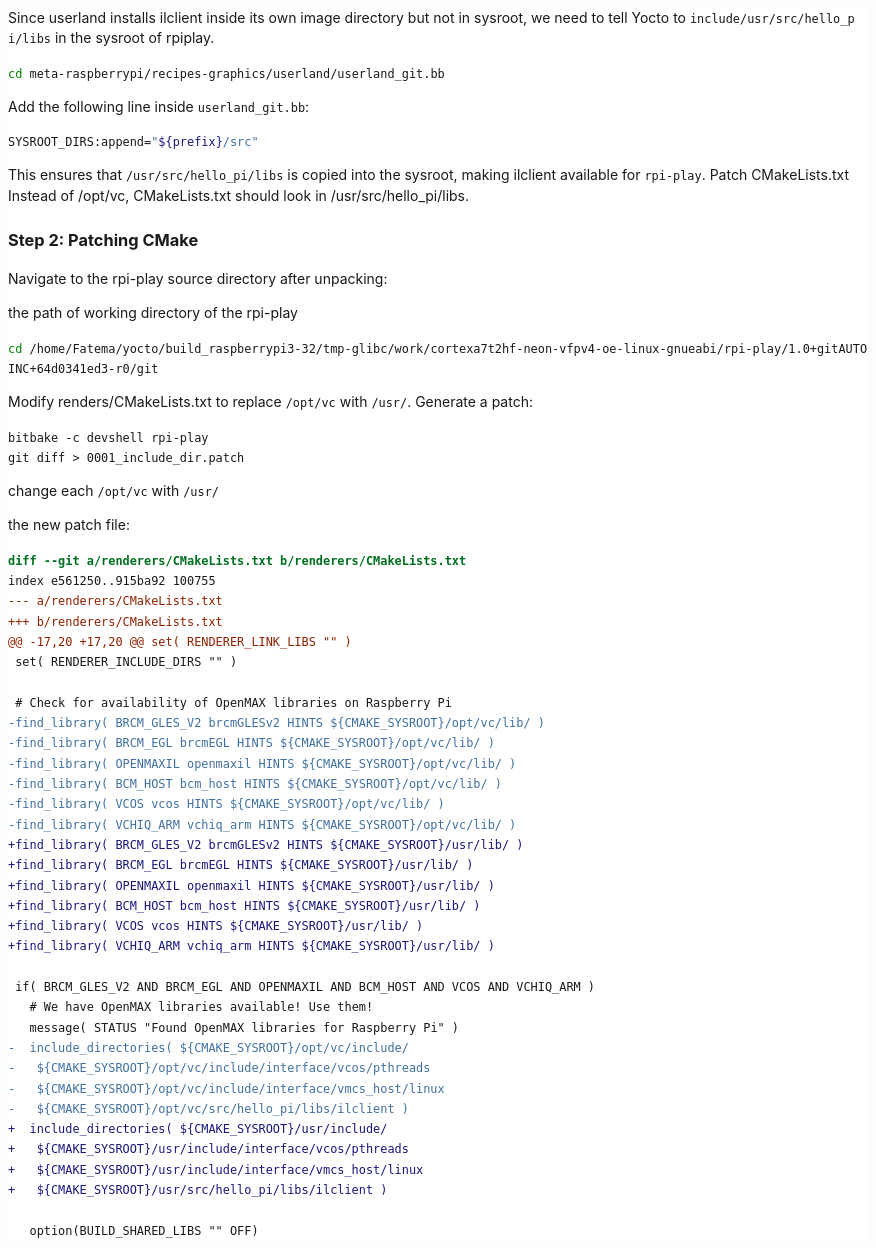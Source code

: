 Since userland installs ilclient inside its own image directory but not in sysroot, we need to tell Yocto to `include/usr/src/hello_pi/libs` in the sysroot of rpiplay.
```bash
cd meta-raspberrypi/recipes-graphics/userland/userland_git.bb
```
Add the following line inside `userland_git.bb`:
```bash
SYSROOT_DIRS:append="${prefix}/src"
```
This ensures that `/usr/src/hello_pi/libs` is copied into the sysroot, making ilclient available for `rpi-play`.
Patch CMakeLists.txt Instead of /opt/vc, CMakeLists.txt should look in /usr/src/hello_pi/libs.

### Step 2: Patching CMake
Navigate to the rpi-play source directory after unpacking:

the path of working directory of the rpi-play
```bash
cd /home/Fatema/yocto/build_raspberrypi3-32/tmp-glibc/work/cortexa7t2hf-neon-vfpv4-oe-linux-gnueabi/rpi-play/1.0+gitAUTOINC+64d0341ed3-r0/git
```

Modify renders/CMakeLists.txt to replace `/opt/vc` with `/usr/`.
Generate a patch:
```bach
bitbake -c devshell rpi-play
git diff > 0001_include_dir.patch
``` 
change each  `/opt/vc` with  `/usr/`

the new patch file:
```patch
diff --git a/renderers/CMakeLists.txt b/renderers/CMakeLists.txt
index e561250..915ba92 100755
--- a/renderers/CMakeLists.txt
+++ b/renderers/CMakeLists.txt
@@ -17,20 +17,20 @@ set( RENDERER_LINK_LIBS "" )
 set( RENDERER_INCLUDE_DIRS "" )
 
 # Check for availability of OpenMAX libraries on Raspberry Pi
-find_library( BRCM_GLES_V2 brcmGLESv2 HINTS ${CMAKE_SYSROOT}/opt/vc/lib/ )
-find_library( BRCM_EGL brcmEGL HINTS ${CMAKE_SYSROOT}/opt/vc/lib/ )
-find_library( OPENMAXIL openmaxil HINTS ${CMAKE_SYSROOT}/opt/vc/lib/ )
-find_library( BCM_HOST bcm_host HINTS ${CMAKE_SYSROOT}/opt/vc/lib/ )
-find_library( VCOS vcos HINTS ${CMAKE_SYSROOT}/opt/vc/lib/ )
-find_library( VCHIQ_ARM vchiq_arm HINTS ${CMAKE_SYSROOT}/opt/vc/lib/ )
+find_library( BRCM_GLES_V2 brcmGLESv2 HINTS ${CMAKE_SYSROOT}/usr/lib/ )
+find_library( BRCM_EGL brcmEGL HINTS ${CMAKE_SYSROOT}/usr/lib/ )
+find_library( OPENMAXIL openmaxil HINTS ${CMAKE_SYSROOT}/usr/lib/ )
+find_library( BCM_HOST bcm_host HINTS ${CMAKE_SYSROOT}/usr/lib/ )
+find_library( VCOS vcos HINTS ${CMAKE_SYSROOT}/usr/lib/ )
+find_library( VCHIQ_ARM vchiq_arm HINTS ${CMAKE_SYSROOT}/usr/lib/ )
 
 if( BRCM_GLES_V2 AND BRCM_EGL AND OPENMAXIL AND BCM_HOST AND VCOS AND VCHIQ_ARM )
   # We have OpenMAX libraries available! Use them!
   message( STATUS "Found OpenMAX libraries for Raspberry Pi" )
-  include_directories( ${CMAKE_SYSROOT}/opt/vc/include/ 
-  	${CMAKE_SYSROOT}/opt/vc/include/interface/vcos/pthreads 
-  	${CMAKE_SYSROOT}/opt/vc/include/interface/vmcs_host/linux 
-  	${CMAKE_SYSROOT}/opt/vc/src/hello_pi/libs/ilclient )
+  include_directories( ${CMAKE_SYSROOT}/usr/include/ 
+  	${CMAKE_SYSROOT}/usr/include/interface/vcos/pthreads 
+  	${CMAKE_SYSROOT}/usr/include/interface/vmcs_host/linux 
+  	${CMAKE_SYSROOT}/usr/src/hello_pi/libs/ilclient )
 
   option(BUILD_SHARED_LIBS "" OFF)
```